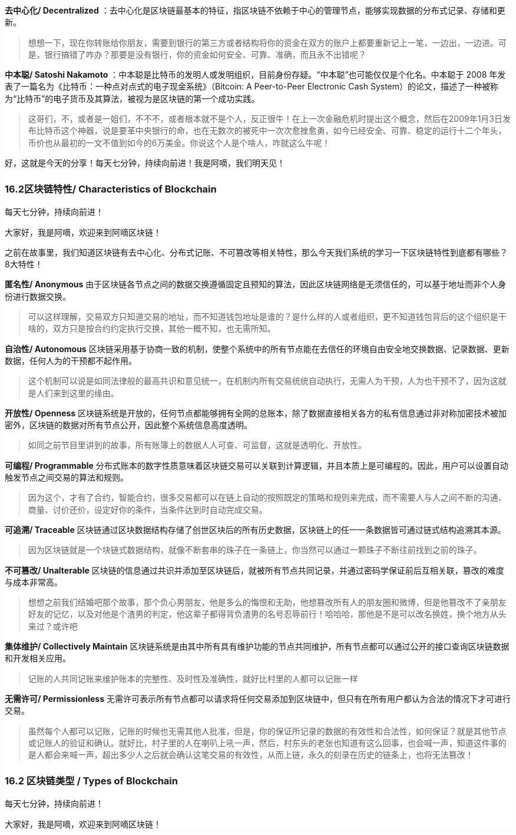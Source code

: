 **去中心化/ Decentralized** ：去中心化是区块链最基本的特征，指区块链不依赖于中心的管理节点，能够实现数据的分布式记录、存储和更新。

> 想想一下，现在你转账给你朋友，需要到银行的第三方或者结构将你的资金在双方的账户上都要重新记上一笔，一边出，一边进。可是，银行搞错了咋办？那要是没有银行，你的资金如何安全、可靠、准确，而且永不出错呢？

**中本聪/ Satoshi Nakamoto** ：中本聪是比特币的发明人或发明组织，目前身份存疑。“中本聪”也可能仅仅是个化名。中本聪于 2008 年发表了一篇名为《比特币：一种点对点式的电子现金系统》（Bitcoin: A Peer-to-Peer Electronic Cash System）的论文，描述了一种被称为“比特币”的电子货币及其算法，被视为是区块链的第一个成功实践。

> 这哥们，不，或者是一姐们，不不不，或者根本就不是个人，反正很牛！在上一次金融危机时提出这个概念，然后在2009年1月3日发布比特币这个神器，说是要革中央银行的命，也在无数次的被死中一次次愈挫愈勇，如今已经安全、可靠、稳定的运行十二个年头，币价也从最初的一文不值到如今的6万美金。你说这个人是个啥人，咋就这么牛呢！

好，这就是今天的分享！每天七分钟，持续向前进！我是阿嘀，我们明天见！

### 16.2区块链特性/ Characteristics of Blockchain

每天七分钟，持续向前进！

大家好，我是阿嘀，欢迎来到阿嘀区块链！

之前在故事里，我们知道区块链有去中心化、分布式记账、不可篡改等相关特性，那么今天我们系统的学习一下区块链特性到底都有哪些？8大特性！

**匿名性/ Anonymous** 由于区块链各节点之间的数据交换遵循固定且预知的算法，因此区块链网络是无须信任的，可以基于地址而非个人身份进行数据交换。

> 可以这样理解，交易双方只知道交易的地址，而不知道钱包地址是谁的？是什么样的人或者组织，更不知道钱包背后的这个组织是干啥的，双方只是按合约约定执行交换，其他一概不知，也无需所知。

**自治性/ Autonomous** 区块链采用基于协商一致的机制，使整个系统中的所有节点能在去信任的环境自由安全地交换数据、记录数据、更新数据，任何人为的干预都不起作用。

> 这个机制可以说是如同法律般的最高共识和意见统一，在机制内所有交易统统自动执行，无需人为干预，人为也干预不了，因为这就是人们来到这里的缘由。

**开放性/ Openness** 区块链系统是开放的，任何节点都能够拥有全网的总账本，除了数据直接相关各方的私有信息通过非对称加密技术被加密外，区块链的数据对所有节点公开，因此整个系统信息高度透明。

> 如同之前节目里讲到的故事，所有账簿上的数据人人可查、可监督，这就是透明化、开放性。

**可编程/ Programmable** 分布式账本的数字性质意味着区块链交易可以关联到计算逻辑，并且本质上是可编程的。因此，用户可以设置自动触发节点之间交易的算法和规则。

> 因为这个，才有了合约，智能合约，很多交易都可以在链上自动的按照既定的策略和规则来完成，而不需要人与人之间不断的沟通、商量、讨价还价，设定好你的条件，当条件达到时自动完成交易。

**可追溯/ Traceable** 区块链通过区块数据结构存储了创世区块后的所有历史数据，区块链上的任一一条数据皆可通过链式结构追溯其本源。

> 因为区块链就是一个块链式数据结构，就像不断套串的珠子在一条链上，你当然可以通过一颗珠子不断往前找到之前的珠子。

**不可篡改/ Unalterable** 区块链的信息通过共识并添加至区块链后，就被所有节点共同记录，并通过密码学保证前后互相关联，篡改的难度与成本非常高。

> 想想之前我们结婚吧那个故事，那个负心男朋友，他是多么的悔恨和无助，他想篡改所有人的朋友圈和微博，但是他篡改不了亲朋友好友的记忆，以及对他是个渣男的判定，他这辈子都得背负渣男的名号忍辱前行！哈哈哈，那他是不是可以改名换姓，换个地方从头来过？或许吧

**集体维护/ Collectively Maintain** 区块链系统是由其中所有具有维护功能的节点共同维护，所有节点都可以通过公开的接口查询区块链数据和开发相关应用。

> 记账的人共同记账来维护账本的完整性、及时性及准确性，就好比村里的人都可以记账一样

**无需许可/ Permissionless** 无需许可表示所有节点都可以请求将任何交易添加到区块链中，但只有在所有用户都认为合法的情况下才可进行交易。

> 虽然每个人都可以记账，记账的时候也无需其他人批准，但是，你的保证所记录的数据的有效性和合法性，如何保证？就是其他节点或记账人的验证和确认。就好比，村子里的人在喇叭上吼一声，然后，村东头的老张也知道有这么回事，也会喊一声，知道这件事的是人都会来喊一声，超出多少人之后就会确认这笔交易的有效性，从而上链，永久的刻录在历史的链条上，也将无法篡改！

### 16.2 区块链类型 / Types of Blockchain

每天七分钟，持续向前进！

大家好，我是阿嘀，欢迎来到阿嘀区块链！

